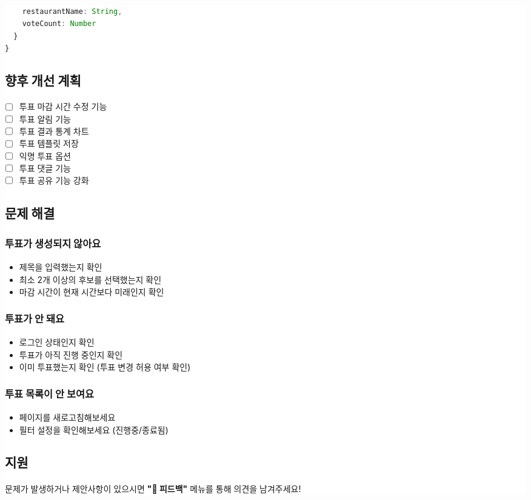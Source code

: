 ```javascript
    restaurantName: String,
    voteCount: Number
  }
}
```

## 향후 개선 계획

- [ ] 투표 마감 시간 수정 기능
- [ ] 투표 알림 기능
- [ ] 투표 결과 통계 차트
- [ ] 투표 템플릿 저장
- [ ] 익명 투표 옵션
- [ ] 투표 댓글 기능
- [ ] 투표 공유 기능 강화

## 문제 해결

### 투표가 생성되지 않아요
- 제목을 입력했는지 확인
- 최소 2개 이상의 후보를 선택했는지 확인
- 마감 시간이 현재 시간보다 미래인지 확인

### 투표가 안 돼요
- 로그인 상태인지 확인
- 투표가 아직 진행 중인지 확인
- 이미 투표했는지 확인 (투표 변경 허용 여부 확인)

### 투표 목록이 안 보여요
- 페이지를 새로고침해보세요
- 필터 설정을 확인해보세요 (진행중/종료됨)

## 지원

문제가 발생하거나 제안사항이 있으시면 **"📝 피드백"** 메뉴를 통해 의견을 남겨주세요!
